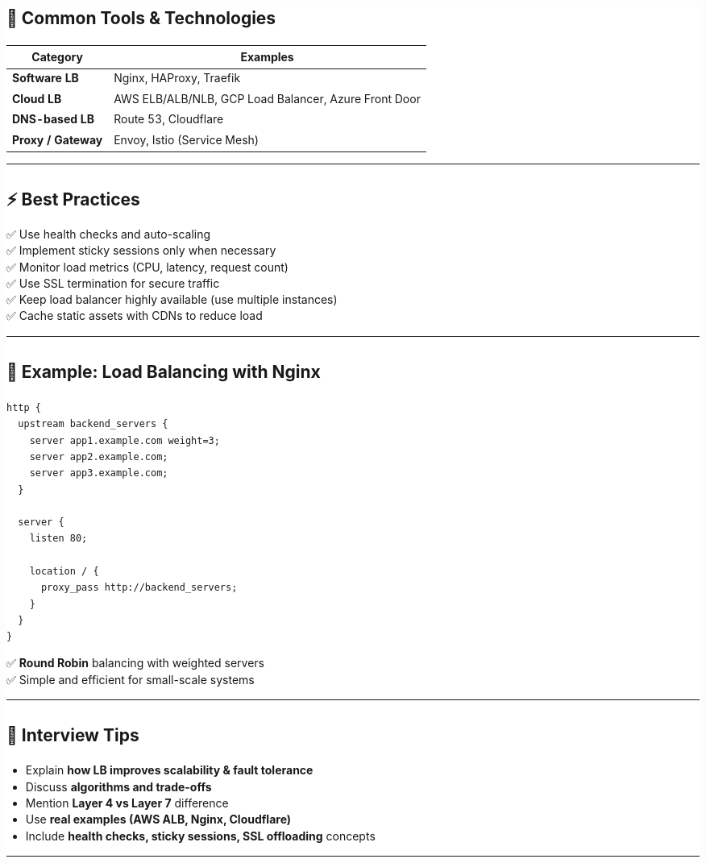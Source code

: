 
## 🧰 Common Tools & Technologies

| Category | Examples |
|-----------|-----------|
| **Software LB** | Nginx, HAProxy, Traefik |
| **Cloud LB** | AWS ELB/ALB/NLB, GCP Load Balancer, Azure Front Door |
| **DNS-based LB** | Route 53, Cloudflare |
| **Proxy / Gateway** | Envoy, Istio (Service Mesh) |

---

## ⚡ Best Practices
✅ Use health checks and auto-scaling  
✅ Implement sticky sessions only when necessary  
✅ Monitor load metrics (CPU, latency, request count)  
✅ Use SSL termination for secure traffic  
✅ Keep load balancer highly available (use multiple instances)  
✅ Cache static assets with CDNs to reduce load  

---

## 🔐 Example: Load Balancing with Nginx

```nginx
http {
  upstream backend_servers {
    server app1.example.com weight=3;
    server app2.example.com;
    server app3.example.com;
  }

  server {
    listen 80;

    location / {
      proxy_pass http://backend_servers;
    }
  }
}
```

✅ **Round Robin** balancing with weighted servers  
✅ Simple and efficient for small-scale systems

---

## 🧭 Interview Tips
- Explain **how LB improves scalability & fault tolerance**  
- Discuss **algorithms and trade-offs**  
- Mention **Layer 4 vs Layer 7** difference  
- Use **real examples (AWS ALB, Nginx, Cloudflare)**  
- Include **health checks, sticky sessions, SSL offloading** concepts  

---
